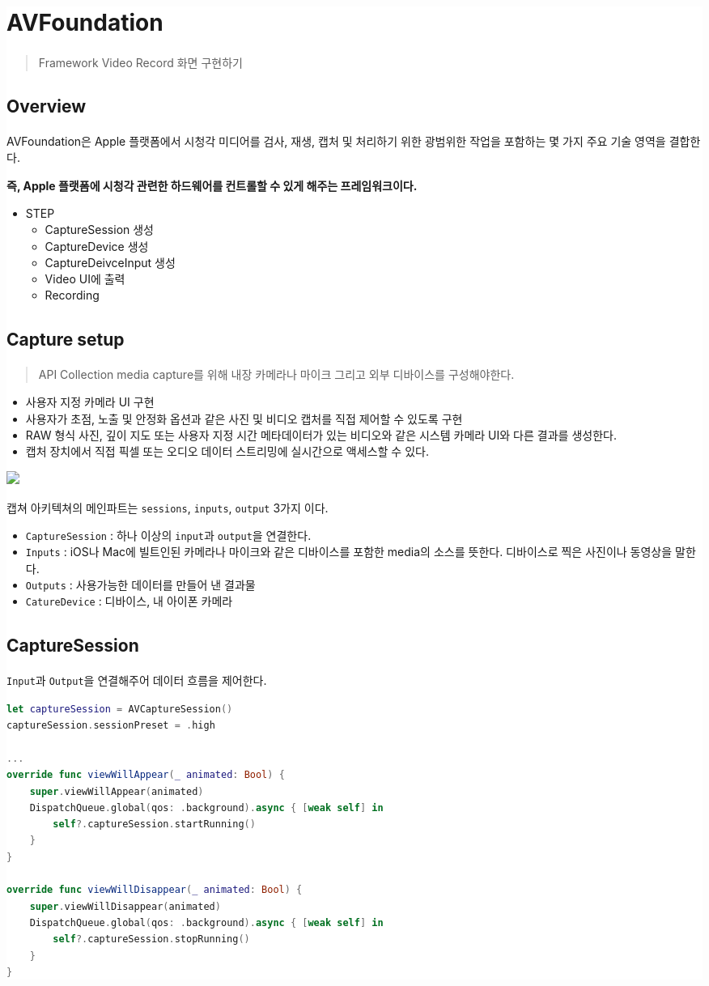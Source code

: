 # AVFoundation
> Framework
> Video Record 화면 구현하기

## Overview
AVFoundation은 Apple 플랫폼에서 시청각 미디어를 검사, 재생, 캡처 및 처리하기 위한 광범위한 작업을 포함하는 몇 가지 주요 기술 영역을 결합한다.

**즉, Apple 플랫폼에 시청각 관련한 하드웨어를 컨트롤할 수 있게 해주는 프레임워크이다.**

- STEP
   - CaptureSession 생성
   - CaptureDevice 생성
   - CaptureDeivceInput 생성
   - Video UI에 출력
   - Recording 

## Capture setup
> API Collection 
> media capture를 위해 내장 카메라나 마이크 그리고 외부 디바이스를 구성해야한다.

- 사용자 지정 카메라 UI 구현
- 사용자가 초점, 노출 및 안정화 옵션과 같은 사진 및 비디오 캡처를 직접 제어할 수 있도록 구현
- RAW 형식 사진, 깊이 지도 또는 사용자 지정 시간 메타데이터가 있는 비디오와 같은 시스템 카메라 UI와 다른 결과를 생성한다.
- 캡처 장치에서 직접 픽셀 또는 오디오 데이터 스트리밍에 실시간으로 액세스할 수 있다.

<img src="https://hackmd.io/_uploads/rJiN-hzPh.png" width=600>

캡쳐 아키텍쳐의 메인파트는 `sessions`, `inputs`, `output` 3가지 이다.

- `CaptureSession` : 하나 이상의 `input`과 `output`을 연결한다.
- `Inputs` : iOS나 Mac에 빌트인된 카메라나 마이크와 같은 디바이스를 포함한 media의 소스를 뜻한다. 디바이스로 찍은 사진이나 동영상을 말한다.
- `Outputs` : 사용가능한 데이터를 만들어 낸 결과물
- `CatureDevice` : 디바이스, 내 아이폰 카메라

## CaptureSession 
`Input`과 `Output`을 연결해주어 데이터 흐름을 제어한다.

```swift 
let captureSession = AVCaptureSession()
captureSession.sessionPreset = .high

...
override func viewWillAppear(_ animated: Bool) {
    super.viewWillAppear(animated)
    DispatchQueue.global(qos: .background).async { [weak self] in
        self?.captureSession.startRunning()
    }
}
    
override func viewWillDisappear(_ animated: Bool) {
    super.viewWillDisappear(animated)
    DispatchQueue.global(qos: .background).async { [weak self] in
        self?.captureSession.stopRunning()
    }
}
```
